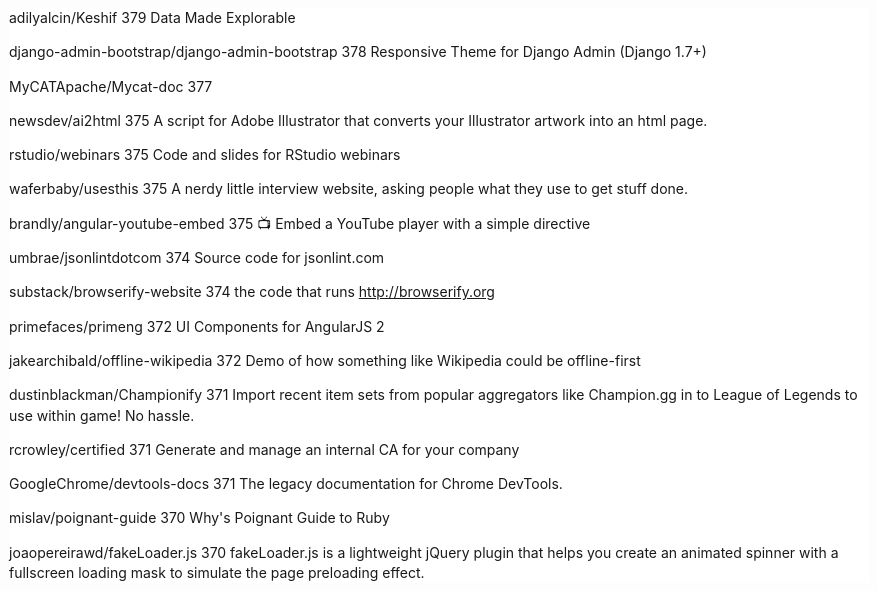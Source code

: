 
adilyalcin/Keshif                          379
Data Made Explorable


django-admin-bootstrap/django-admin-bootstrap 378
Responsive Theme for Django Admin (Django 1.7+)


MyCATApache/Mycat-doc                      377



newsdev/ai2html                            375
A script for Adobe Illustrator that converts your Illustrator artwork into an html page.


rstudio/webinars                           375
Code and slides for RStudio webinars


waferbaby/usesthis                         375
A nerdy little interview website, asking people what they use to get stuff done.


brandly/angular-youtube-embed              375
:tv: Embed a YouTube player with a simple directive


umbrae/jsonlintdotcom                      374
Source code for jsonlint.com


substack/browserify-website                374
the code that runs http://browserify.org


primefaces/primeng                         372
UI Components for AngularJS 2


jakearchibald/offline-wikipedia            372
Demo of how something like Wikipedia could be offline-first


dustinblackman/Championify                 371
Import recent item sets from popular aggregators like Champion.gg in to League of Legends to use within game! No hassle.


rcrowley/certified                         371
Generate and manage an internal CA for your company


GoogleChrome/devtools-docs                 371
The legacy documentation for Chrome DevTools.


mislav/poignant-guide                      370
Why's Poignant Guide to Ruby


joaopereirawd/fakeLoader.js                370
fakeLoader.js is a lightweight jQuery plugin that helps you create an animated spinner with a fullscreen loading mask to simulate the page preloading effect.
